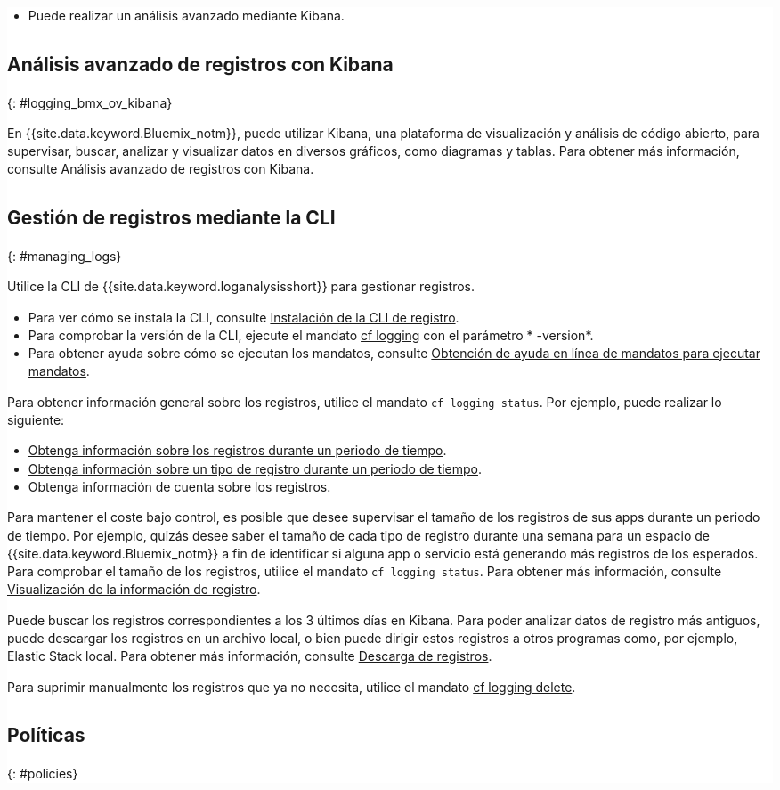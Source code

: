 * Puede realizar un análisis avanzado mediante Kibana.

## Análisis avanzado de registros con Kibana
{: #logging_bmx_ov_kibana}

En {{site.data.keyword.Bluemix_notm}}, puede utilizar Kibana, una plataforma de visualización y análisis de código abierto, para supervisar, buscar, analizar y visualizar datos en diversos gráficos, como diagramas y tablas. Para obtener más información, consulte [Análisis avanzado de registros con Kibana](/docs/services/CloudLogAnalysis/kibana/analyzing_logs_Kibana.html#analyzing_logs_Kibana).


## Gestión de registros mediante la CLI
{: #managing_logs}

Utilice la CLI de {{site.data.keyword.loganalysisshort}} para gestionar registros.

* Para ver cómo se instala la CLI, consulte [Instalación de la CLI de registro](/docs/services/CloudLogAnalysis/how-to/manage-logs/config_log_collection_cli.html#config_log_collection_cli).
* Para comprobar la versión de la CLI, ejecute el mandato [cf logging](/docs/services/CloudLogAnalysis/reference/logging_cli.html#base) con el parámetro * -version*.
* Para obtener ayuda sobre cómo se ejecutan los mandatos, consulte [Obtención de ayuda en línea de mandatos para ejecutar mandatos](/docs/services/CloudLogAnalysis/how-to/manage-logs/config_log_collection_cli.html#cli_help).

Para obtener información general sobre los registros, utilice el mandato `cf logging status`. Por ejemplo, puede realizar lo siguiente:

* [Obtenga información sobre los registros durante un periodo de tiempo](/docs/services/CloudLogAnalysis/how-to/manage-logs/viewing_log_information.html#viewing_logs).
* [Obtenga información sobre un tipo de registro durante un periodo de tiempo](/docs/services/CloudLogAnalysis/how-to/manage-logs/viewing_log_information.html#viewing_logs_by_log_type).
* [Obtenga información de cuenta sobre los registros](/docs/services/CloudLogAnalysis/how-to/manage-logs/viewing_log_information.html#viewing_logs_account).

Para mantener el coste bajo control, es posible que desee supervisar el tamaño de los registros de sus apps durante un periodo de tiempo. Por ejemplo, quizás desee saber el tamaño de cada tipo de registro durante una semana para un espacio de {{site.data.keyword.Bluemix_notm}} a fin de identificar si alguna app o servicio está generando más registros de los esperados. Para comprobar el tamaño de los registros, utilice el mandato `cf logging status`. Para obtener más información, consulte [Visualización de la información de registro](/docs/services/CloudLogAnalysis/how-to/manage-logs/viewing_log_information.html#viewing_log_status).

Puede buscar los registros correspondientes a los 3 últimos días en Kibana. Para poder analizar datos de registro más antiguos, puede descargar los registros en un archivo local, o bien puede dirigir estos registros a otros programas como, por ejemplo, Elastic Stack local. Para obtener más información, consulte [Descarga de registros](/docs/services/CloudLogAnalysis/how-to/manage-logs/downloading_logs.html#downloading_logs).

Para suprimir manualmente los registros que ya no necesita, utilice el mandato [cf logging delete](/docs/services/CloudLogAnalysis/reference/logging_cli.html#delete). 

## Políticas
{: #policies}
